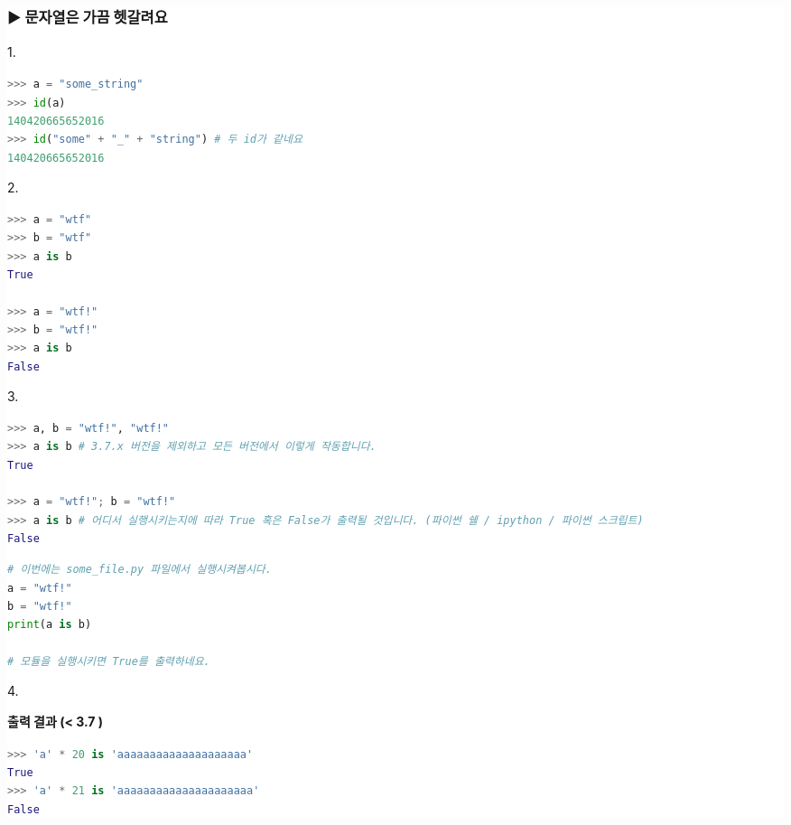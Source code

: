 ### ▶ 문자열은 가끔 헷갈려요



1\.

```py
>>> a = "some_string"
>>> id(a)
140420665652016
>>> id("some" + "_" + "string") # 두 id가 같네요
140420665652016
```

2\.

```py
>>> a = "wtf"
>>> b = "wtf"
>>> a is b
True

>>> a = "wtf!"
>>> b = "wtf!"
>>> a is b
False

```

3\.

```py
>>> a, b = "wtf!", "wtf!"
>>> a is b # 3.7.x 버전을 제외하고 모든 버전에서 이렇게 작동합니다.
True

>>> a = "wtf!"; b = "wtf!"
>>> a is b # 어디서 실행시키는지에 따라 True 혹은 False가 출력될 것입니다. (파이썬 쉘 / ipython / 파이썬 스크립트)
False
```

```py
# 이번에는 some_file.py 파일에서 실행시켜봅시다.
a = "wtf!"
b = "wtf!"
print(a is b)

# 모듈을 실행시키면 True를 출력하네요.
```

4\.

**출력 결과 (< 3.7 )**

```py
>>> 'a' * 20 is 'aaaaaaaaaaaaaaaaaaaa'
True
>>> 'a' * 21 is 'aaaaaaaaaaaaaaaaaaaaa'
False
```
